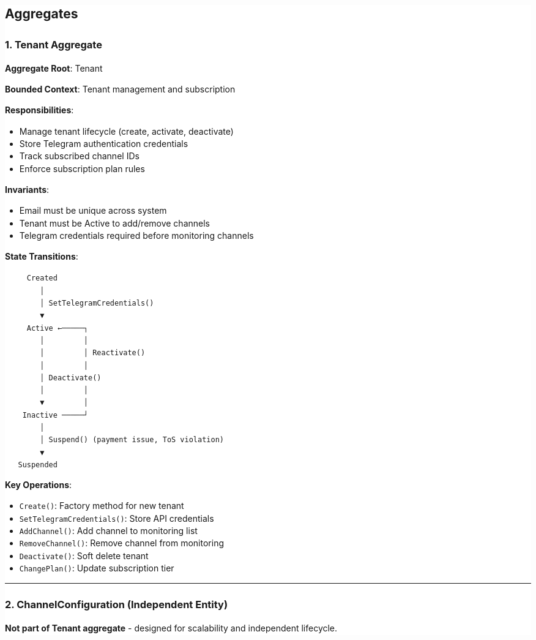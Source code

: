 
## Aggregates

### 1. Tenant Aggregate

**Aggregate Root**: Tenant

**Bounded Context**: Tenant management and subscription

**Responsibilities**:
- Manage tenant lifecycle (create, activate, deactivate)
- Store Telegram authentication credentials
- Track subscribed channel IDs
- Enforce subscription plan rules

**Invariants**:
- Email must be unique across system
- Tenant must be Active to add/remove channels
- Telegram credentials required before monitoring channels

**State Transitions**:
```
     Created
        │
        │ SetTelegramCredentials()
        ▼
     Active ←─────┐
        │         │
        │         │ Reactivate()
        │         │
        │ Deactivate()
        │         │
        ▼         │
    Inactive ─────┘
        │
        │ Suspend() (payment issue, ToS violation)
        ▼
   Suspended
```

**Key Operations**:
- `Create()`: Factory method for new tenant
- `SetTelegramCredentials()`: Store API credentials
- `AddChannel()`: Add channel to monitoring list
- `RemoveChannel()`: Remove channel from monitoring
- `Deactivate()`: Soft delete tenant
- `ChangePlan()`: Update subscription tier

---

### 2. ChannelConfiguration (Independent Entity)

**Not part of Tenant aggregate** - designed for scalability and independent lifecycle.
